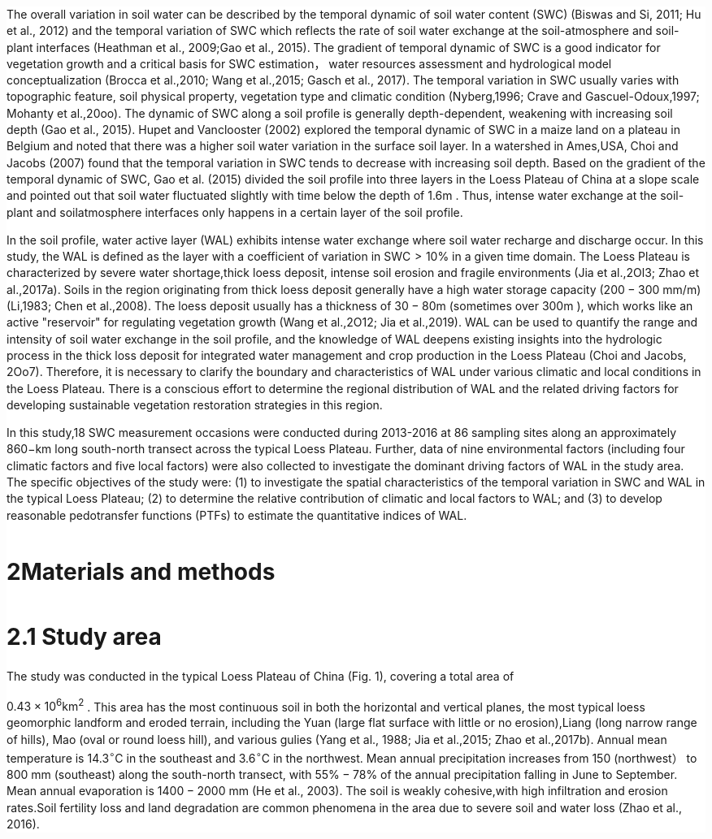 The overall variation in soil water can be described by the temporal dynamic of soil water content (SWC) (Biswas and Si, 2011; Hu et al., 2012) and the temporal variation of SWC which reflects the rate of soil water exchange at the soil-atmosphere and soil-plant interfaces (Heathman et al., 2009;Gao et al., 2015). The gradient of temporal dynamic of SWC is a good indicator for vegetation growth and a critical basis for SWC estimation， water resources assessment and hydrological model conceptualization (Brocca et al.,2010; Wang et al.,2015; Gasch et al., 2017). The temporal variation in SWC usually varies with topographic feature, soil physical property, vegetation type and climatic condition (Nyberg,1996; Crave and Gascuel-Odoux,1997; Mohanty et al.,20oo). The dynamic of SWC along a soil profile is generally depth-dependent, weakening with increasing soil depth (Gao et al., 2015). Hupet and Vanclooster (2002) explored the temporal dynamic of SWC in a maize land on a plateau in Belgium and noted that there was a higher soil water variation in the surface soil layer. In a watershed in Ames,USA, Choi and Jacobs (2007) found that the temporal variation in SWC tends to decrease with increasing soil depth. Based on the gradient of the temporal dynamic of SWC, Gao et al. (2015) divided the soil profile into three layers in the Loess Plateau of China at a slope scale and pointed out that soil water fluctuated slightly with time below the depth of $1 . 6 \mathrm { m }$ . Thus, intense water exchange at the soil-plant and soilatmosphere interfaces only happens in a certain layer of the soil profile.

In the soil profile, water active layer (WAL) exhibits intense water exchange where soil water recharge and discharge occur. In this study, the WAL is defined as the layer with a coefficient of variation in $\mathrm { S W C } > 1 0 \%$ in a given time domain. The Loess Plateau is characterized by severe water shortage,thick loess deposit, intense soil erosion and fragile environments (Jia et al.,2Ol3; Zhao et al.,2017a). Soils in the region originating from thick loess deposit generally have a high water storage capacity $( 2 0 0 { - } 3 0 0 ~ \mathrm { m m / m } )$ (Li,1983; Chen et al.,2008). The loess deposit usually has a thickness of $3 0 { - } 8 0 \mathrm { m }$ (sometimes over $3 0 0 \mathrm { m }$ ), which works like an active "reservoir" for regulating vegetation growth (Wang et al.,2O12; Jia et al.,2019). WAL can be used to quantify the range and intensity of soil water exchange in the soil profile, and the knowledge of WAL deepens existing insights into the hydrologic process in the thick loss deposit for integrated water management and crop production in the Loess Plateau (Choi and Jacobs, 2Oo7). Therefore, it is necessary to clarify the boundary and characteristics of WAL under various climatic and local conditions in the Loess Plateau. There is a conscious effort to determine the regional distribution of WAL and the related driving factors for developing sustainable vegetation restoration strategies in this region.

In this study,18 SWC measurement occasions were conducted during 2013-2016 at 86 sampling sites along an approximately $8 6 0 \mathrm { - k m }$ long south-north transect across the typical Loess Plateau. Further, data of nine environmental factors (including four climatic factors and five local factors) were also collected to investigate the dominant driving factors of WAL in the study area. The specific objectives of the study were: (1) to investigate the spatial characteristics of the temporal variation in SWC and WAL in the typical Loess Plateau; (2) to determine the relative contribution of climatic and local factors to WAL; and (3) to develop reasonable pedotransfer functions (PTFs) to estimate the quantitative indices of WAL.

# 2Materials and methods

# 2.1 Study area

The study was conducted in the typical Loess Plateau of China (Fig. 1), covering a total area of

$0 . 4 3 \times 1 0 ^ { 6 } \mathrm { k m } ^ { 2 }$ . This area has the most continuous soil in both the horizontal and vertical planes, the most typical loess geomorphic landform and eroded terrain, including the Yuan (large flat surface with little or no erosion),Liang (long narrow range of hills), Mao (oval or round loess hill), and various gulies (Yang et al., 1988; Jia et al.,2015; Zhao et al.,2017b). Annual mean temperature is $1 4 . 3 ^ { \circ } \mathrm { C }$ in the southeast and $3 . 6 ^ { \circ } \mathrm { C }$ in the northwest. Mean annual precipitation increases from 150 (northwest） to $8 0 0 ~ \mathrm { { m m } }$ (southeast) along the south-north transect, with $5 5 \% - 7 8 \%$ of the annual precipitation falling in June to September. Mean annual evaporation is $1 4 0 0 { - } 2 0 0 0 ~ \mathrm { m m }$ (He et al., 2003). The soil is weakly cohesive,with high infiltration and erosion rates.Soil fertility loss and land degradation are common phenomena in the area due to severe soil and water loss (Zhao et al., 2016).
